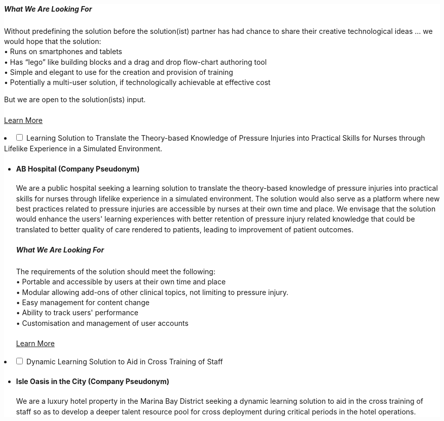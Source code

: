 <h5>What We Are Looking For</h5>

Without predefining the solution before the solution(ist) partner has had chance to share their
creative technological ideas … we would hope that the solution:<br>
    • Runs on smartphones and tablets<br>
    • Has “lego” like building blocks and a drag and drop flow-chart authoring tool<br>
    • Simple and elegant to use for the creation and provision of training<br>
    • Potentially a multi-user solution, if technologically achievable at effective cost<br>

But we are open to the solution(ists) input.
<br><br>
<a href="https://www.ial.edu.sg/content/dam/projects/tms/ial/Innovation-Activities/InnovPLUS/InnovPlus-10_CS01_Escape_Master.pdf" >Learn More</a>
          </li>
        </ul>
      </li>
     <li>
    <input type="checkbox" id="list-item-2">
    <label for="list-item-2"> Learning Solution to Translate the Theory-based Knowledge of Pressure Injuries into Practical Skills for Nurses through Lifelike Experience in a Simulated Environment.</label>
      <ul>
        <li><b><h4>AB Hospital (Company Pseudonym)</h4></b>We are a public hospital seeking a learning solution to translate the theory-based knowledge of pressure injuries into practical skills for nurses through lifelike experience in a simulated environment. The solution would also serve as a platform where new best practices related to pressure injuries are accessible by nurses at their own time and place. We envisage that the solution would enhance the users' learning experiences with better retention of pressure injury related knowledge that could be translated to better quality of care rendered to patients, leading to improvement of patient outcomes.

<h5>What We Are Looking For</h5>

The requirements of the solution should meet the following:<br>
    • Portable and accessible by users at their own time and place<br>
    • Modular allowing add-ons of other clinical topics, not limiting to pressure injury.<br>
    • Easy management for content change<br>
    • Ability to track users' performance<br>
    • Customisation and management of user accounts
<br><br>
<a href="https://www.ial.edu.sg/content/dam/projects/tms/ial/Innovation-Activities/InnovPLUS/InnovPlus-10_CS02%20AB_Hospital.pdf" >Learn More</a>
        </li>
       </ul>
    </li>
    <li>
    <input type="checkbox" id="list-item-3">
    <label for="list-item-3">Dynamic Learning Solution to Aid in Cross Training of Staff</label>
      <ul>
        <li><b><h4>Isle Oasis in the City (Company Pseudonym)</h4></b>We are a luxury hotel property in the Marina Bay District seeking a dynamic learning solution to aid in the cross training of staff so as to develop a deeper talent resource pool for cross deployment
during critical periods in the hotel operations.
